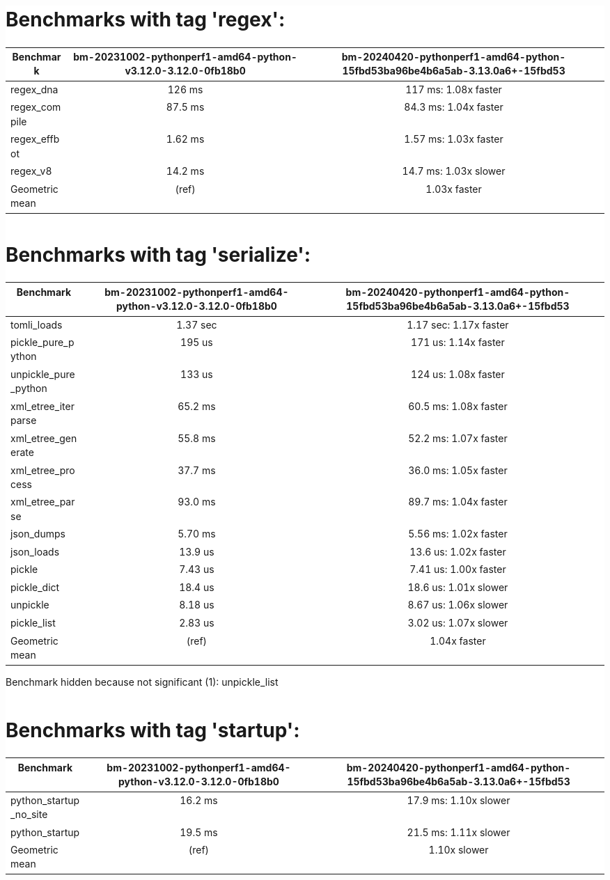 Benchmarks with tag 'regex':
============================

| Benchmark      | bm-20231002-pythonperf1-amd64-python-v3.12.0-3.12.0-0fb18b0 | bm-20240420-pythonperf1-amd64-python-15fbd53ba96be4b6a5ab-3.13.0a6+-15fbd53 |
|----------------|:-----------------------------------------------------------:|:---------------------------------------------------------------------------:|
| regex_dna      | 126 ms                                                      | 117 ms: 1.08x faster                                                        |
| regex_compile  | 87.5 ms                                                     | 84.3 ms: 1.04x faster                                                       |
| regex_effbot   | 1.62 ms                                                     | 1.57 ms: 1.03x faster                                                       |
| regex_v8       | 14.2 ms                                                     | 14.7 ms: 1.03x slower                                                       |
| Geometric mean | (ref)                                                       | 1.03x faster                                                                |

Benchmarks with tag 'serialize':
================================

| Benchmark            | bm-20231002-pythonperf1-amd64-python-v3.12.0-3.12.0-0fb18b0 | bm-20240420-pythonperf1-amd64-python-15fbd53ba96be4b6a5ab-3.13.0a6+-15fbd53 |
|----------------------|:-----------------------------------------------------------:|:---------------------------------------------------------------------------:|
| tomli_loads          | 1.37 sec                                                    | 1.17 sec: 1.17x faster                                                      |
| pickle_pure_python   | 195 us                                                      | 171 us: 1.14x faster                                                        |
| unpickle_pure_python | 133 us                                                      | 124 us: 1.08x faster                                                        |
| xml_etree_iterparse  | 65.2 ms                                                     | 60.5 ms: 1.08x faster                                                       |
| xml_etree_generate   | 55.8 ms                                                     | 52.2 ms: 1.07x faster                                                       |
| xml_etree_process    | 37.7 ms                                                     | 36.0 ms: 1.05x faster                                                       |
| xml_etree_parse      | 93.0 ms                                                     | 89.7 ms: 1.04x faster                                                       |
| json_dumps           | 5.70 ms                                                     | 5.56 ms: 1.02x faster                                                       |
| json_loads           | 13.9 us                                                     | 13.6 us: 1.02x faster                                                       |
| pickle               | 7.43 us                                                     | 7.41 us: 1.00x faster                                                       |
| pickle_dict          | 18.4 us                                                     | 18.6 us: 1.01x slower                                                       |
| unpickle             | 8.18 us                                                     | 8.67 us: 1.06x slower                                                       |
| pickle_list          | 2.83 us                                                     | 3.02 us: 1.07x slower                                                       |
| Geometric mean       | (ref)                                                       | 1.04x faster                                                                |

Benchmark hidden because not significant (1): unpickle_list

Benchmarks with tag 'startup':
==============================

| Benchmark              | bm-20231002-pythonperf1-amd64-python-v3.12.0-3.12.0-0fb18b0 | bm-20240420-pythonperf1-amd64-python-15fbd53ba96be4b6a5ab-3.13.0a6+-15fbd53 |
|------------------------|:-----------------------------------------------------------:|:---------------------------------------------------------------------------:|
| python_startup_no_site | 16.2 ms                                                     | 17.9 ms: 1.10x slower                                                       |
| python_startup         | 19.5 ms                                                     | 21.5 ms: 1.11x slower                                                       |
| Geometric mean         | (ref)                                                       | 1.10x slower                                                                |
